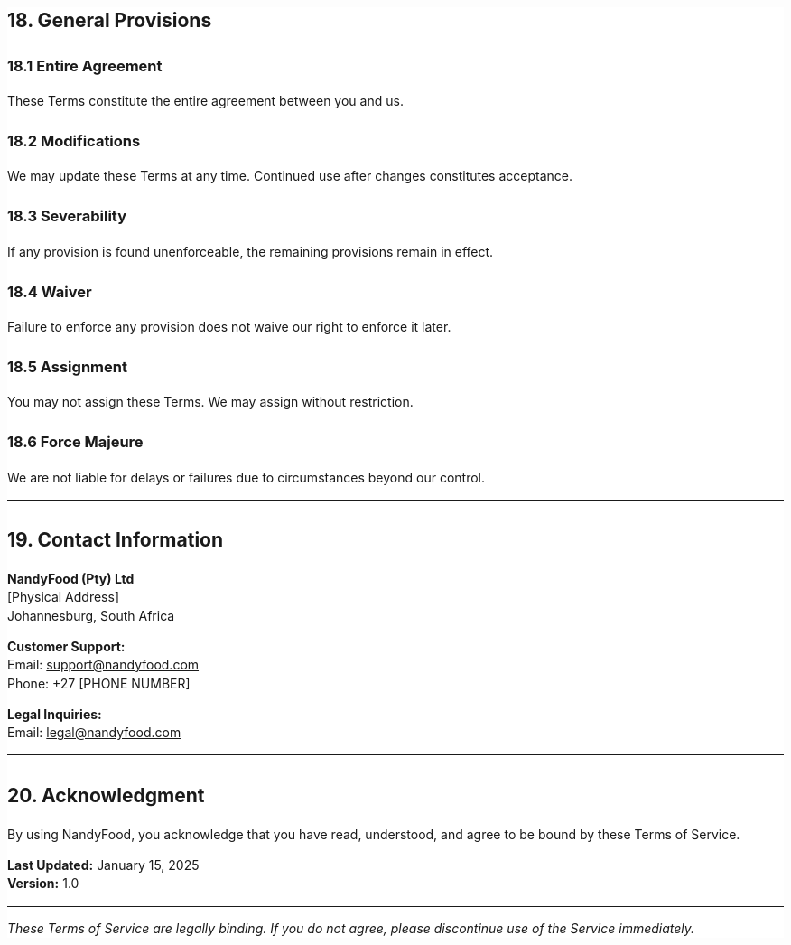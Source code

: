 
## 18. General Provisions

### 18.1 Entire Agreement
These Terms constitute the entire agreement between you and us.

### 18.2 Modifications
We may update these Terms at any time. Continued use after changes constitutes acceptance.

### 18.3 Severability
If any provision is found unenforceable, the remaining provisions remain in effect.

### 18.4 Waiver
Failure to enforce any provision does not waive our right to enforce it later.

### 18.5 Assignment
You may not assign these Terms. We may assign without restriction.

### 18.6 Force Majeure
We are not liable for delays or failures due to circumstances beyond our control.

---

## 19. Contact Information

**NandyFood (Pty) Ltd**  
[Physical Address]  
Johannesburg, South Africa

**Customer Support:**  
Email: support@nandyfood.com  
Phone: +27 [PHONE NUMBER]

**Legal Inquiries:**  
Email: legal@nandyfood.com

---

## 20. Acknowledgment

By using NandyFood, you acknowledge that you have read, understood, and agree to be bound by these Terms of Service.

**Last Updated:** January 15, 2025  
**Version:** 1.0

---

*These Terms of Service are legally binding. If you do not agree, please discontinue use of the Service immediately.*
